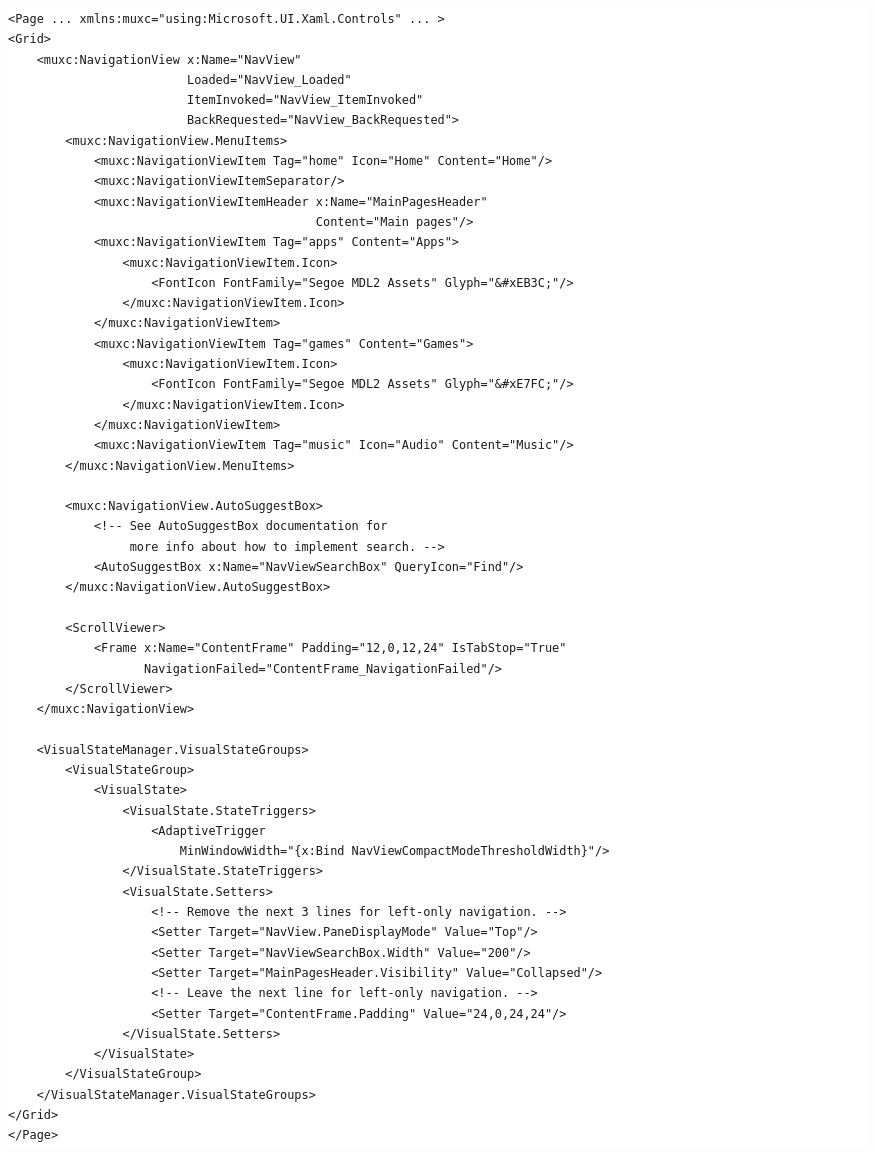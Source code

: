 ```xaml
<Page ... xmlns:muxc="using:Microsoft.UI.Xaml.Controls" ... >
<Grid>
    <muxc:NavigationView x:Name="NavView"
                         Loaded="NavView_Loaded"
                         ItemInvoked="NavView_ItemInvoked"
                         BackRequested="NavView_BackRequested">
        <muxc:NavigationView.MenuItems>
            <muxc:NavigationViewItem Tag="home" Icon="Home" Content="Home"/>
            <muxc:NavigationViewItemSeparator/>
            <muxc:NavigationViewItemHeader x:Name="MainPagesHeader"
                                           Content="Main pages"/>
            <muxc:NavigationViewItem Tag="apps" Content="Apps">
                <muxc:NavigationViewItem.Icon>
                    <FontIcon FontFamily="Segoe MDL2 Assets" Glyph="&#xEB3C;"/>
                </muxc:NavigationViewItem.Icon>
            </muxc:NavigationViewItem>
            <muxc:NavigationViewItem Tag="games" Content="Games">
                <muxc:NavigationViewItem.Icon>
                    <FontIcon FontFamily="Segoe MDL2 Assets" Glyph="&#xE7FC;"/>
                </muxc:NavigationViewItem.Icon>
            </muxc:NavigationViewItem>
            <muxc:NavigationViewItem Tag="music" Icon="Audio" Content="Music"/>
        </muxc:NavigationView.MenuItems>

        <muxc:NavigationView.AutoSuggestBox>
            <!-- See AutoSuggestBox documentation for
                 more info about how to implement search. -->
            <AutoSuggestBox x:Name="NavViewSearchBox" QueryIcon="Find"/>
        </muxc:NavigationView.AutoSuggestBox>

        <ScrollViewer>
            <Frame x:Name="ContentFrame" Padding="12,0,12,24" IsTabStop="True"
                   NavigationFailed="ContentFrame_NavigationFailed"/>
        </ScrollViewer>
    </muxc:NavigationView>

    <VisualStateManager.VisualStateGroups>
        <VisualStateGroup>
            <VisualState>
                <VisualState.StateTriggers>
                    <AdaptiveTrigger
                        MinWindowWidth="{x:Bind NavViewCompactModeThresholdWidth}"/>
                </VisualState.StateTriggers>
                <VisualState.Setters>
                    <!-- Remove the next 3 lines for left-only navigation. -->
                    <Setter Target="NavView.PaneDisplayMode" Value="Top"/>
                    <Setter Target="NavViewSearchBox.Width" Value="200"/>
                    <Setter Target="MainPagesHeader.Visibility" Value="Collapsed"/>
                    <!-- Leave the next line for left-only navigation. -->
                    <Setter Target="ContentFrame.Padding" Value="24,0,24,24"/>
                </VisualState.Setters>
            </VisualState>
        </VisualStateGroup>
    </VisualStateManager.VisualStateGroups>
</Grid>
</Page>
```
